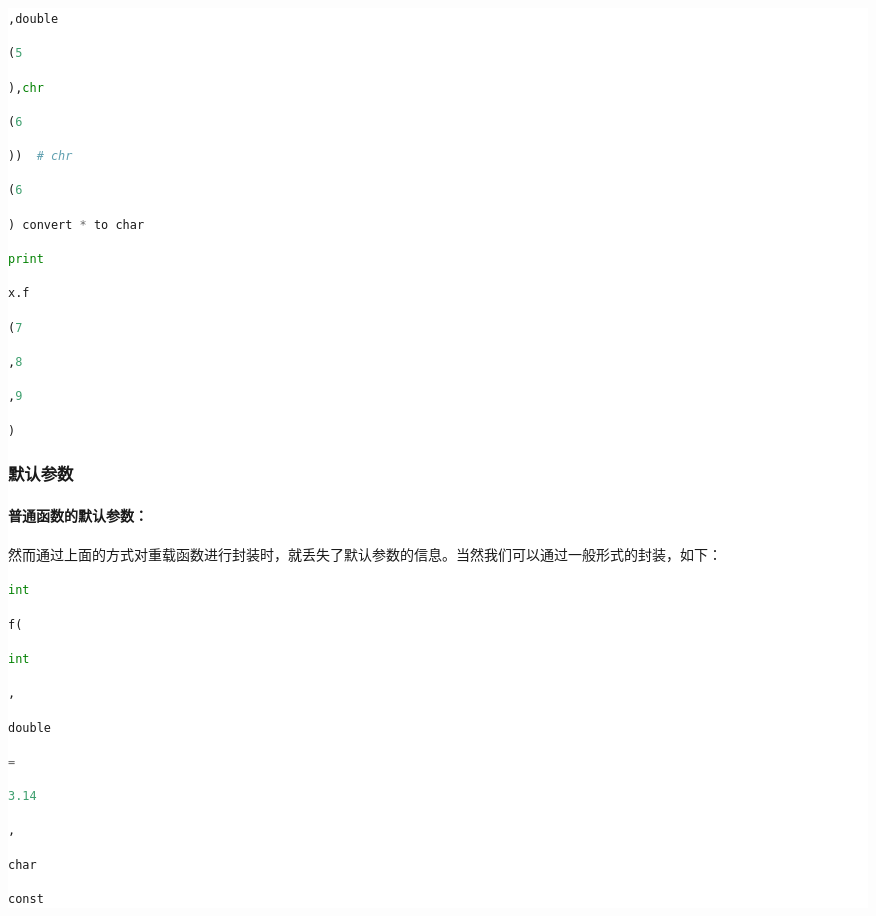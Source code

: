 ```python
,double
```
```python
(5
```
```python
),chr
```
```python
(6
```
```python
))  # chr
```
```python
(6
```
```python
) convert * to char
```
```python
print
```
```python
x.f
```
```python
(7
```
```python
,8
```
```python
,9
```
```python
)
```
### 默认参数
#### 普通函数的默认参数：
然而通过上面的方式对重载函数进行封装时，就丢失了默认参数的信息。当然我们可以通过一般形式的封装，如下：
```python
int
```
```python
f(
```
```python
int
```
```python
,
```
```python
double
```
```python
=
```
```python
3.14
```
```python
,
```
```python
char
```
```python
const
```